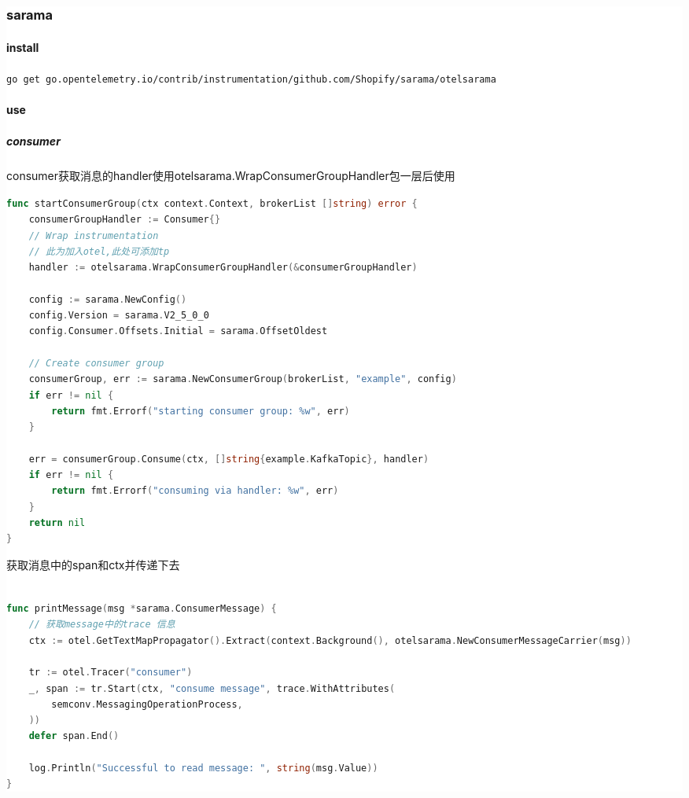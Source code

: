 ### sarama

#### install 

```sh
go get go.opentelemetry.io/contrib/instrumentation/github.com/Shopify/sarama/otelsarama
```

#### use 

##### consumer

consumer获取消息的handler使用otelsarama.WrapConsumerGroupHandler包一层后使用

```go
func startConsumerGroup(ctx context.Context, brokerList []string) error {
	consumerGroupHandler := Consumer{}
	// Wrap instrumentation
	// 此为加入otel,此处可添加tp
    handler := otelsarama.WrapConsumerGroupHandler(&consumerGroupHandler)

	config := sarama.NewConfig()
	config.Version = sarama.V2_5_0_0
	config.Consumer.Offsets.Initial = sarama.OffsetOldest

	// Create consumer group
	consumerGroup, err := sarama.NewConsumerGroup(brokerList, "example", config)
	if err != nil {
		return fmt.Errorf("starting consumer group: %w", err)
	}

	err = consumerGroup.Consume(ctx, []string{example.KafkaTopic}, handler)
	if err != nil {
		return fmt.Errorf("consuming via handler: %w", err)
	}
	return nil
}
```

获取消息中的span和ctx并传递下去

```go

func printMessage(msg *sarama.ConsumerMessage) {
	// 获取message中的trace 信息
	ctx := otel.GetTextMapPropagator().Extract(context.Background(), otelsarama.NewConsumerMessageCarrier(msg))

	tr := otel.Tracer("consumer")
	_, span := tr.Start(ctx, "consume message", trace.WithAttributes(
		semconv.MessagingOperationProcess,
	))
	defer span.End()

	log.Println("Successful to read message: ", string(msg.Value))
}
```
